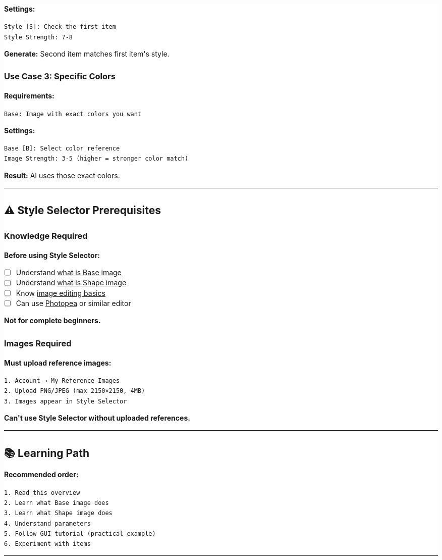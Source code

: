 **Settings:**
```
Style [S]: Check the first item
Style Strength: 7-8
```

**Generate:** Second item matches first item's style.

### Use Case 3: Specific Colors

**Requirements:**
```
Base: Image with exact colors you want
```

**Settings:**
```
Base [B]: Select color reference
Image Strength: 3-5 (higher = stronger color match)
```

**Result:** AI uses those exact colors.

---

## ⚠️ Style Selector Prerequisites

### Knowledge Required

**Before using Style Selector:**

- [ ] Understand [what is Base image](base-image)
- [ ] Understand [what is Shape image](shape-image)
- [ ] Know [image editing basics](../../fundamentals/images-and-pixels/what-is-an-image)
- [ ] Can use [Photopea](https://photopea.com) or similar editor

**Not for complete beginners.**

### Images Required

**Must upload reference images:**

```
1. Account → My Reference Images
2. Upload PNG/JPEG (max 2150×2150, 4MB)
3. Images appear in Style Selector
```

**Can't use Style Selector without uploaded references.**

---

## 📚 Learning Path

**Recommended order:**

```
1. Read this overview
2. Learn what Base image does
3. Learn what Shape image does
4. Understand parameters
5. Follow GUI tutorial (practical example)
6. Experiment with items
```

---